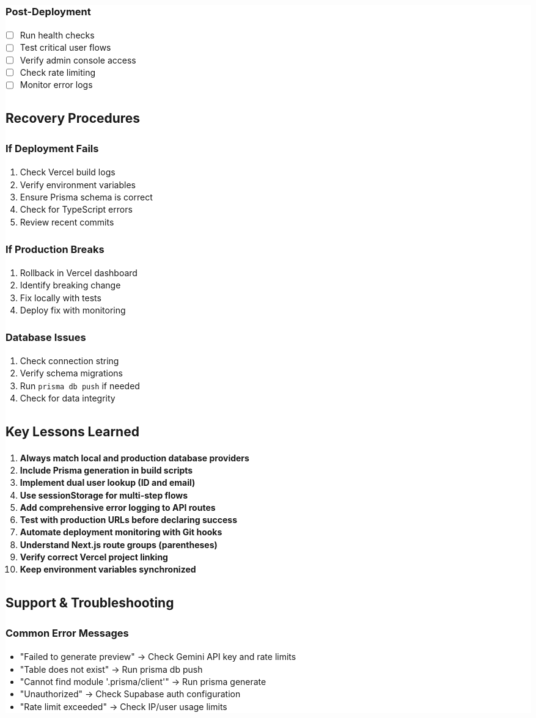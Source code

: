 ### Post-Deployment
- [ ] Run health checks
- [ ] Test critical user flows
- [ ] Verify admin console access
- [ ] Check rate limiting
- [ ] Monitor error logs

## Recovery Procedures

### If Deployment Fails
1. Check Vercel build logs
2. Verify environment variables
3. Ensure Prisma schema is correct
4. Check for TypeScript errors
5. Review recent commits

### If Production Breaks
1. Rollback in Vercel dashboard
2. Identify breaking change
3. Fix locally with tests
4. Deploy fix with monitoring

### Database Issues
1. Check connection string
2. Verify schema migrations
3. Run `prisma db push` if needed
4. Check for data integrity

## Key Lessons Learned

1. **Always match local and production database providers**
2. **Include Prisma generation in build scripts**
3. **Implement dual user lookup (ID and email)**
4. **Use sessionStorage for multi-step flows**
5. **Add comprehensive error logging to API routes**
6. **Test with production URLs before declaring success**
7. **Automate deployment monitoring with Git hooks**
8. **Understand Next.js route groups (parentheses)**
9. **Verify correct Vercel project linking**
10. **Keep environment variables synchronized**

## Support & Troubleshooting

### Common Error Messages
- "Failed to generate preview" → Check Gemini API key and rate limits
- "Table does not exist" → Run prisma db push
- "Cannot find module '.prisma/client'" → Run prisma generate
- "Unauthorized" → Check Supabase auth configuration
- "Rate limit exceeded" → Check IP/user usage limits
